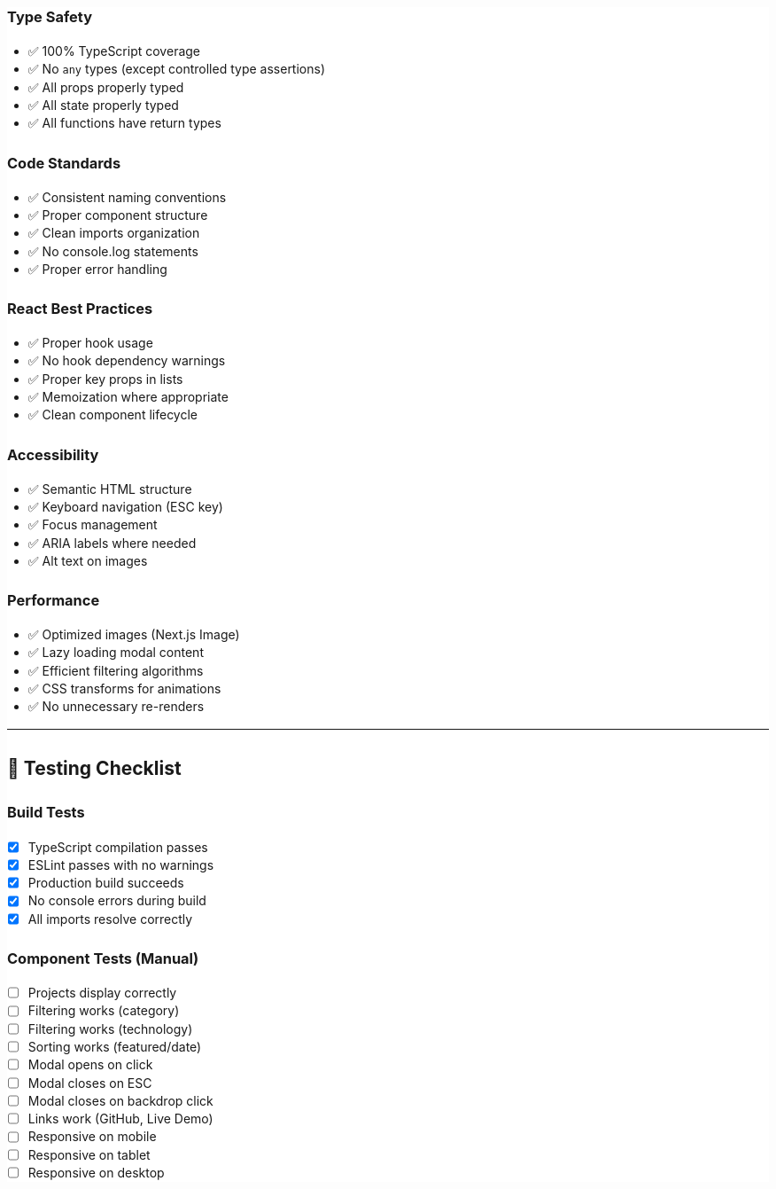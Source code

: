### Type Safety
- ✅ 100% TypeScript coverage
- ✅ No `any` types (except controlled type assertions)
- ✅ All props properly typed
- ✅ All state properly typed
- ✅ All functions have return types

### Code Standards
- ✅ Consistent naming conventions
- ✅ Proper component structure
- ✅ Clean imports organization
- ✅ No console.log statements
- ✅ Proper error handling

### React Best Practices
- ✅ Proper hook usage
- ✅ No hook dependency warnings
- ✅ Proper key props in lists
- ✅ Memoization where appropriate
- ✅ Clean component lifecycle

### Accessibility
- ✅ Semantic HTML structure
- ✅ Keyboard navigation (ESC key)
- ✅ Focus management
- ✅ ARIA labels where needed
- ✅ Alt text on images

### Performance
- ✅ Optimized images (Next.js Image)
- ✅ Lazy loading modal content
- ✅ Efficient filtering algorithms
- ✅ CSS transforms for animations
- ✅ No unnecessary re-renders

---

## 🧪 Testing Checklist

### Build Tests
- [x] TypeScript compilation passes
- [x] ESLint passes with no warnings
- [x] Production build succeeds
- [x] No console errors during build
- [x] All imports resolve correctly

### Component Tests (Manual)
- [ ] Projects display correctly
- [ ] Filtering works (category)
- [ ] Filtering works (technology)
- [ ] Sorting works (featured/date)
- [ ] Modal opens on click
- [ ] Modal closes on ESC
- [ ] Modal closes on backdrop click
- [ ] Links work (GitHub, Live Demo)
- [ ] Responsive on mobile
- [ ] Responsive on tablet
- [ ] Responsive on desktop
